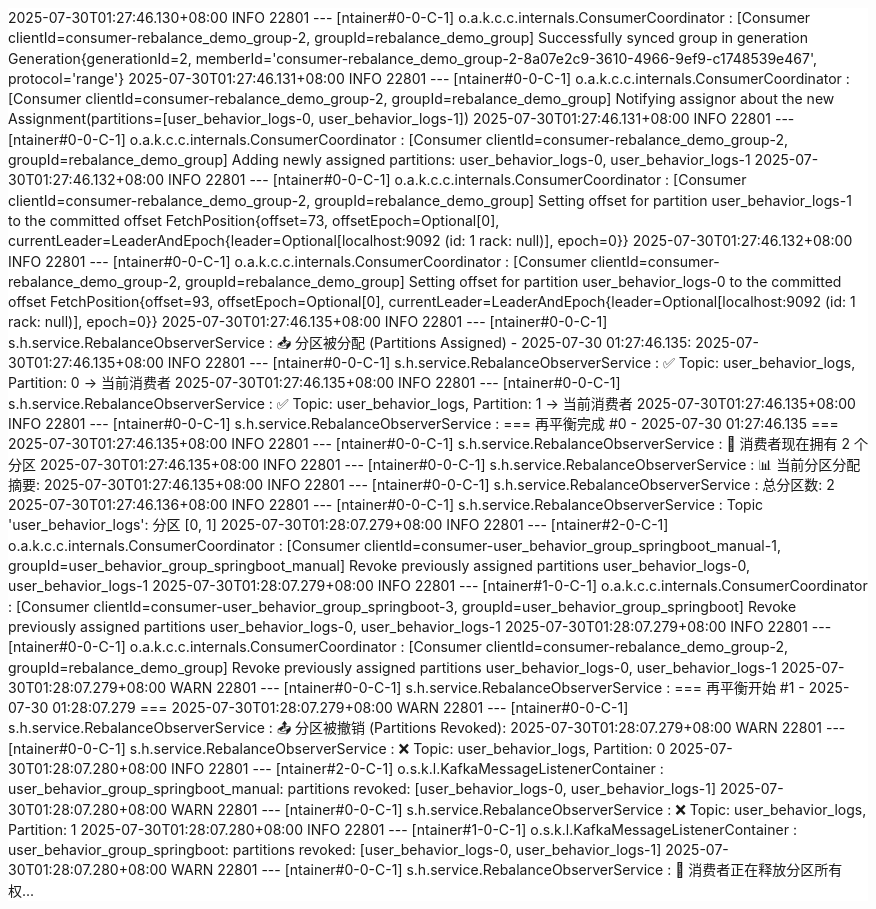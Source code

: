 2025-07-30T01:27:46.130+08:00  INFO 22801 --- [ntainer#0-0-C-1] o.a.k.c.c.internals.ConsumerCoordinator  : [Consumer clientId=consumer-rebalance_demo_group-2, groupId=rebalance_demo_group] Successfully synced group in generation Generation{generationId=2, memberId='consumer-rebalance_demo_group-2-8a07e2c9-3610-4966-9ef9-c1748539e467', protocol='range'}
2025-07-30T01:27:46.131+08:00  INFO 22801 --- [ntainer#0-0-C-1] o.a.k.c.c.internals.ConsumerCoordinator  : [Consumer clientId=consumer-rebalance_demo_group-2, groupId=rebalance_demo_group] Notifying assignor about the new Assignment(partitions=[user_behavior_logs-0, user_behavior_logs-1])
2025-07-30T01:27:46.131+08:00  INFO 22801 --- [ntainer#0-0-C-1] o.a.k.c.c.internals.ConsumerCoordinator  : [Consumer clientId=consumer-rebalance_demo_group-2, groupId=rebalance_demo_group] Adding newly assigned partitions: user_behavior_logs-0, user_behavior_logs-1
2025-07-30T01:27:46.132+08:00  INFO 22801 --- [ntainer#0-0-C-1] o.a.k.c.c.internals.ConsumerCoordinator  : [Consumer clientId=consumer-rebalance_demo_group-2, groupId=rebalance_demo_group] Setting offset for partition user_behavior_logs-1 to the committed offset FetchPosition{offset=73, offsetEpoch=Optional[0], currentLeader=LeaderAndEpoch{leader=Optional[localhost:9092 (id: 1 rack: null)], epoch=0}}
2025-07-30T01:27:46.132+08:00  INFO 22801 --- [ntainer#0-0-C-1] o.a.k.c.c.internals.ConsumerCoordinator  : [Consumer clientId=consumer-rebalance_demo_group-2, groupId=rebalance_demo_group] Setting offset for partition user_behavior_logs-0 to the committed offset FetchPosition{offset=93, offsetEpoch=Optional[0], currentLeader=LeaderAndEpoch{leader=Optional[localhost:9092 (id: 1 rack: null)], epoch=0}}
2025-07-30T01:27:46.135+08:00  INFO 22801 --- [ntainer#0-0-C-1] s.h.service.RebalanceObserverService     : 📥 分区被分配 (Partitions Assigned) - 2025-07-30 01:27:46.135:
2025-07-30T01:27:46.135+08:00  INFO 22801 --- [ntainer#0-0-C-1] s.h.service.RebalanceObserverService     :    ✅ Topic: user_behavior_logs, Partition: 0 -> 当前消费者
2025-07-30T01:27:46.135+08:00  INFO 22801 --- [ntainer#0-0-C-1] s.h.service.RebalanceObserverService     :    ✅ Topic: user_behavior_logs, Partition: 1 -> 当前消费者
2025-07-30T01:27:46.135+08:00  INFO 22801 --- [ntainer#0-0-C-1] s.h.service.RebalanceObserverService     : === 再平衡完成 #0 - 2025-07-30 01:27:46.135 ===
2025-07-30T01:27:46.135+08:00  INFO 22801 --- [ntainer#0-0-C-1] s.h.service.RebalanceObserverService     : 🎉 消费者现在拥有 2 个分区
2025-07-30T01:27:46.135+08:00  INFO 22801 --- [ntainer#0-0-C-1] s.h.service.RebalanceObserverService     : 📊 当前分区分配摘要:
2025-07-30T01:27:46.135+08:00  INFO 22801 --- [ntainer#0-0-C-1] s.h.service.RebalanceObserverService     :    总分区数: 2
2025-07-30T01:27:46.136+08:00  INFO 22801 --- [ntainer#0-0-C-1] s.h.service.RebalanceObserverService     :    Topic 'user_behavior_logs': 分区 [0, 1]
2025-07-30T01:28:07.279+08:00  INFO 22801 --- [ntainer#2-0-C-1] o.a.k.c.c.internals.ConsumerCoordinator  : [Consumer clientId=consumer-user_behavior_group_springboot_manual-1, groupId=user_behavior_group_springboot_manual] Revoke previously assigned partitions user_behavior_logs-0, user_behavior_logs-1
2025-07-30T01:28:07.279+08:00  INFO 22801 --- [ntainer#1-0-C-1] o.a.k.c.c.internals.ConsumerCoordinator  : [Consumer clientId=consumer-user_behavior_group_springboot-3, groupId=user_behavior_group_springboot] Revoke previously assigned partitions user_behavior_logs-0, user_behavior_logs-1
2025-07-30T01:28:07.279+08:00  INFO 22801 --- [ntainer#0-0-C-1] o.a.k.c.c.internals.ConsumerCoordinator  : [Consumer clientId=consumer-rebalance_demo_group-2, groupId=rebalance_demo_group] Revoke previously assigned partitions user_behavior_logs-0, user_behavior_logs-1
2025-07-30T01:28:07.279+08:00  WARN 22801 --- [ntainer#0-0-C-1] s.h.service.RebalanceObserverService     : === 再平衡开始 #1 - 2025-07-30 01:28:07.279 ===
2025-07-30T01:28:07.279+08:00  WARN 22801 --- [ntainer#0-0-C-1] s.h.service.RebalanceObserverService     : 📤 分区被撤销 (Partitions Revoked):
2025-07-30T01:28:07.279+08:00  WARN 22801 --- [ntainer#0-0-C-1] s.h.service.RebalanceObserverService     :    ❌ Topic: user_behavior_logs, Partition: 0
2025-07-30T01:28:07.280+08:00  INFO 22801 --- [ntainer#2-0-C-1] o.s.k.l.KafkaMessageListenerContainer    : user_behavior_group_springboot_manual: partitions revoked: [user_behavior_logs-0, user_behavior_logs-1]
2025-07-30T01:28:07.280+08:00  WARN 22801 --- [ntainer#0-0-C-1] s.h.service.RebalanceObserverService     :    ❌ Topic: user_behavior_logs, Partition: 1
2025-07-30T01:28:07.280+08:00  INFO 22801 --- [ntainer#1-0-C-1] o.s.k.l.KafkaMessageListenerContainer    : user_behavior_group_springboot: partitions revoked: [user_behavior_logs-0, user_behavior_logs-1]
2025-07-30T01:28:07.280+08:00  WARN 22801 --- [ntainer#0-0-C-1] s.h.service.RebalanceObserverService     : 🔄 消费者正在释放分区所有权...